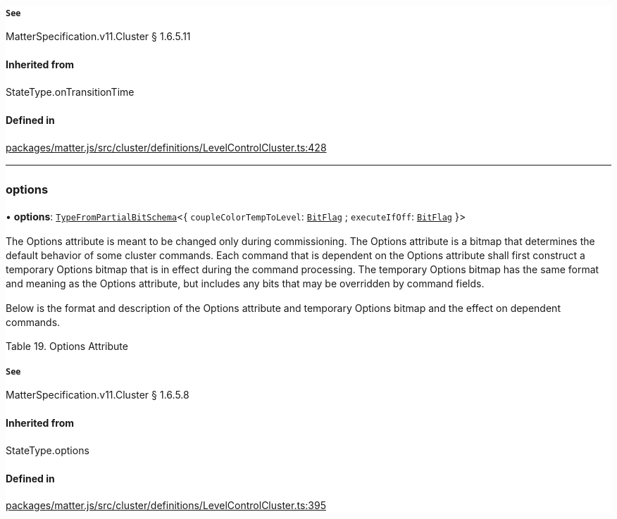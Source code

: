 **`See`**

MatterSpecification.v11.Cluster § 1.6.5.11

#### Inherited from

StateType.onTransitionTime

#### Defined in

[packages/matter.js/src/cluster/definitions/LevelControlCluster.ts:428](https://github.com/project-chip/matter.js/blob/c0d55745d5279e16fdfaa7d2c564daa31e19c627/packages/matter.js/src/cluster/definitions/LevelControlCluster.ts#L428)

___

### options

• **options**: [`TypeFromPartialBitSchema`](../modules/schema_export.md#typefrompartialbitschema)\<\{ `coupleColorTempToLevel`: [`BitFlag`](../modules/schema_export.md#bitflag) ; `executeIfOff`: [`BitFlag`](../modules/schema_export.md#bitflag)  }\>

The Options attribute is meant to be changed only during commissioning. The Options attribute is a
bitmap that determines the default behavior of some cluster commands. Each command that is dependent on
the Options attribute shall first construct a temporary Options bitmap that is in effect during the
command processing. The temporary Options bitmap has the same format and meaning as the Options
attribute, but includes any bits that may be overridden by command fields.

Below is the format and description of the Options attribute and temporary Options bitmap and the effect
on dependent commands.

Table 19. Options Attribute

**`See`**

MatterSpecification.v11.Cluster § 1.6.5.8

#### Inherited from

StateType.options

#### Defined in

[packages/matter.js/src/cluster/definitions/LevelControlCluster.ts:395](https://github.com/project-chip/matter.js/blob/c0d55745d5279e16fdfaa7d2c564daa31e19c627/packages/matter.js/src/cluster/definitions/LevelControlCluster.ts#L395)
